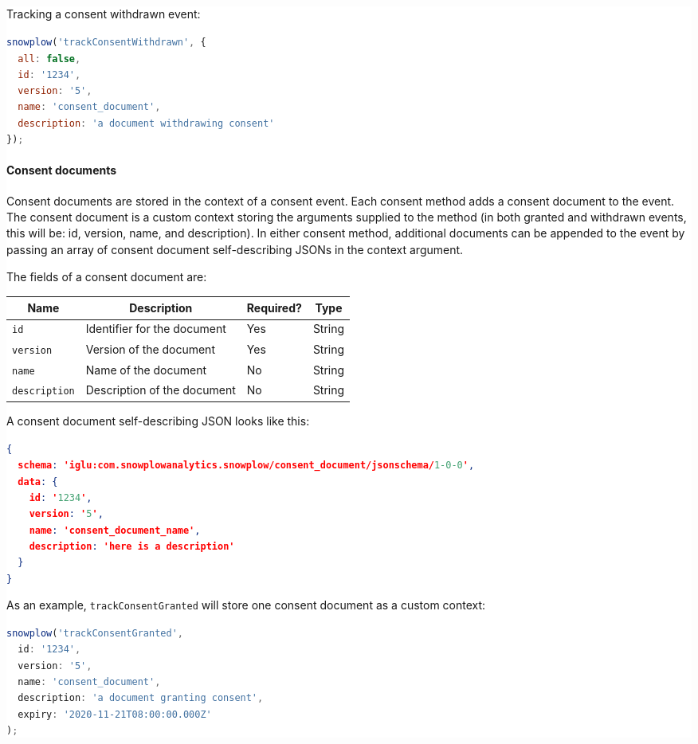 Tracking a consent withdrawn event:

```javascript
snowplow('trackConsentWithdrawn', {
  all: false,
  id: '1234',
  version: '5',
  name: 'consent_document',
  description: 'a document withdrawing consent'
});
```

#### Consent documents

Consent documents are stored in the context of a consent event. Each consent method adds a consent document to the event. The consent document is a custom context storing the arguments supplied to the method (in both granted and withdrawn events, this will be: id, version, name, and description). In either consent method, additional documents can be appended to the event by passing an array of consent document self-describing JSONs in the context argument.

The fields of a consent document are:

| **Name**      | **Description**             | **Required?** | **Type** |
|---------------|-----------------------------|---------------|----------|
| `id`          | Identifier for the document | Yes           | String   |
| `version`     | Version of the document     | Yes           | String   |
| `name`        | Name of the document        | No            | String   |
| `description` | Description of the document | No            | String   |

A consent document self-describing JSON looks like this:

```json
{
  schema: 'iglu:com.snowplowanalytics.snowplow/consent_document/jsonschema/1-0-0',
  data: {
    id: '1234',
    version: '5',
    name: 'consent_document_name',
    description: 'here is a description'
  }
}
```

As an example, `trackConsentGranted` will store one consent document as a custom context:

```javascript
snowplow('trackConsentGranted',
  id: '1234', 
  version: '5', 
  name: 'consent_document', 
  description: 'a document granting consent', 
  expiry: '2020-11-21T08:00:00.000Z'
);
```
